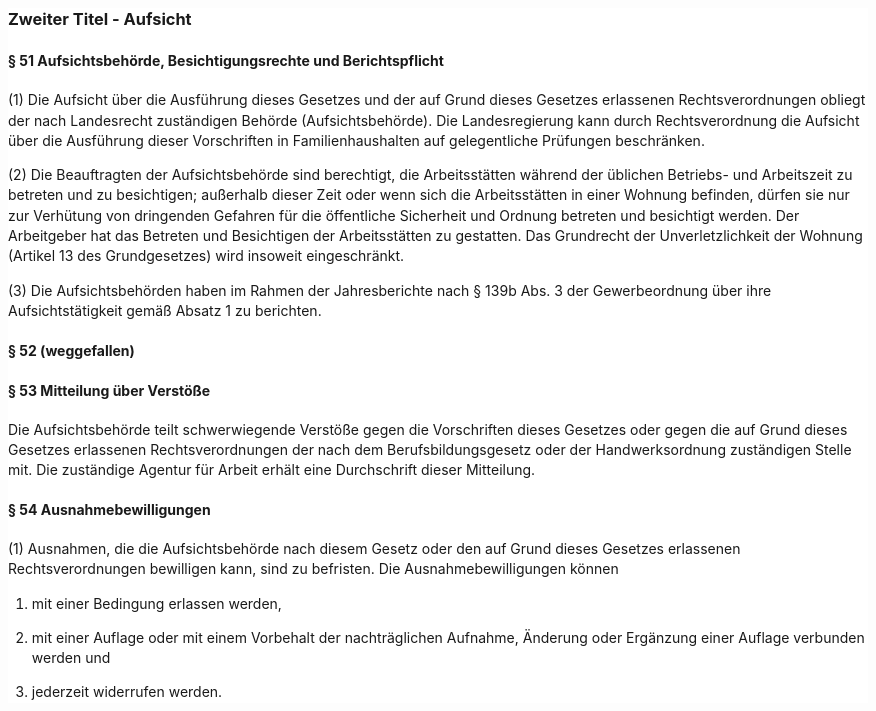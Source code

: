 ### Zweiter Titel - Aufsicht



#### § 51 Aufsichtsbehörde, Besichtigungsrechte und Berichtspflicht

(1) Die Aufsicht über die Ausführung dieses Gesetzes und der auf Grund
dieses Gesetzes erlassenen Rechtsverordnungen obliegt der nach
Landesrecht zuständigen Behörde (Aufsichtsbehörde). Die
Landesregierung kann durch Rechtsverordnung die Aufsicht über die
Ausführung dieser Vorschriften in Familienhaushalten auf gelegentliche
Prüfungen beschränken.

(2) Die Beauftragten der Aufsichtsbehörde sind berechtigt, die
Arbeitsstätten während der üblichen Betriebs- und Arbeitszeit zu
betreten und zu besichtigen; außerhalb dieser Zeit oder wenn sich die
Arbeitsstätten in einer Wohnung befinden, dürfen sie nur zur Verhütung
von dringenden Gefahren für die öffentliche Sicherheit und Ordnung
betreten und besichtigt werden. Der Arbeitgeber hat das Betreten und
Besichtigen der Arbeitsstätten zu gestatten. Das Grundrecht der
Unverletzlichkeit der Wohnung (Artikel 13 des Grundgesetzes) wird
insoweit eingeschränkt.

(3) Die Aufsichtsbehörden haben im Rahmen der Jahresberichte nach §
139b Abs. 3 der Gewerbeordnung über ihre Aufsichtstätigkeit gemäß
Absatz 1 zu berichten.


#### § 52 (weggefallen)



#### § 53 Mitteilung über Verstöße

Die Aufsichtsbehörde teilt schwerwiegende Verstöße gegen die
Vorschriften dieses Gesetzes oder gegen die auf Grund dieses Gesetzes
erlassenen Rechtsverordnungen der nach dem Berufsbildungsgesetz oder
der Handwerksordnung zuständigen Stelle mit. Die zuständige Agentur
für Arbeit erhält eine Durchschrift dieser Mitteilung.


#### § 54 Ausnahmebewilligungen

(1) Ausnahmen, die die Aufsichtsbehörde nach diesem Gesetz oder den
auf Grund dieses Gesetzes erlassenen Rechtsverordnungen bewilligen
kann, sind zu befristen. Die Ausnahmebewilligungen können

1.  mit einer Bedingung erlassen werden,


2.  mit einer Auflage oder mit einem Vorbehalt der nachträglichen
    Aufnahme, Änderung oder Ergänzung einer Auflage verbunden werden und


3.  jederzeit widerrufen werden.


